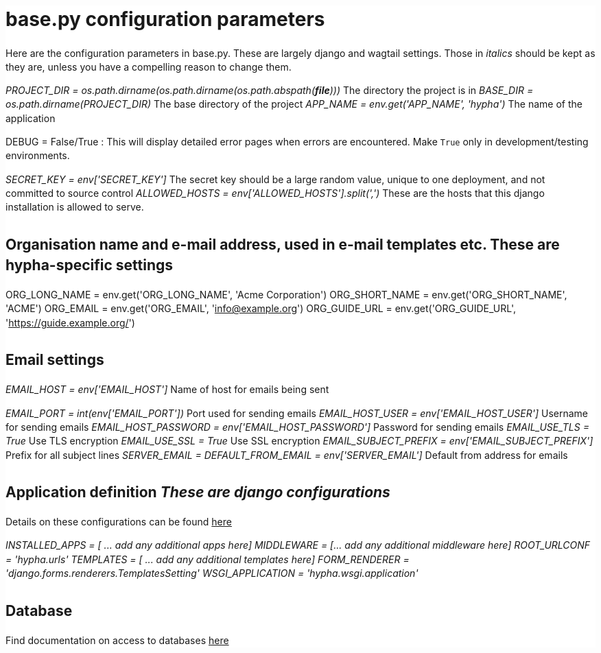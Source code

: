 # base.py configuration parameters

Here are the configuration parameters in base.py. These are largely django and wagtail settings. Those in *italics* should be kept as they are, unless you have a compelling reason to change them.

*PROJECT_DIR = os.path.dirname(os.path.dirname(os.path.abspath(__file__)))* The directory the project is in
*BASE_DIR = os.path.dirname(PROJECT_DIR)* The base directory of the project
*APP_NAME = env.get('APP_NAME', 'hypha')* The name of the application

DEBUG = False/True : This will display detailed error pages when errors are encountered. Make `True` only in development/testing environments.

*SECRET_KEY = env['SECRET_KEY']* The secret key should be a large random value, unique to one deployment, and not committed to source control
*ALLOWED_HOSTS = env['ALLOWED_HOSTS'].split(',')* These are the hosts that this django installation is allowed to serve.

## Organisation name and e-mail address, used in e-mail templates etc. These are hypha-specific settings

ORG_LONG_NAME = env.get('ORG_LONG_NAME', 'Acme Corporation')
ORG_SHORT_NAME = env.get('ORG_SHORT_NAME', 'ACME')
ORG_EMAIL = env.get('ORG_EMAIL', 'info@example.org')
ORG_GUIDE_URL = env.get('ORG_GUIDE_URL', 'https://guide.example.org/')

## Email settings
*EMAIL_HOST = env['EMAIL_HOST']* Name of host for emails being sent

*EMAIL_PORT = int(env['EMAIL_PORT'])* Port used for sending emails
*EMAIL_HOST_USER = env['EMAIL_HOST_USER']* Username for sending emails
*EMAIL_HOST_PASSWORD = env['EMAIL_HOST_PASSWORD']* Password for sending emails
*EMAIL_USE_TLS = True* Use TLS encryption
*EMAIL_USE_SSL = True* Use SSL encryption
*EMAIL_SUBJECT_PREFIX = env['EMAIL_SUBJECT_PREFIX']* Prefix for all subject lines
*SERVER_EMAIL = DEFAULT_FROM_EMAIL = env['SERVER_EMAIL']* Default from address for emails

## Application definition *These are django configurations*

Details on these configurations can be found [here](https://docs.djangoproject.com/en/stable/ref/settings/)

*INSTALLED_APPS = [ ... add any additional apps here]*
*MIDDLEWARE = [... add any additional middleware here]*
*ROOT_URLCONF = 'hypha.urls'*
*TEMPLATES = [ ... add any additional templates here]*
*FORM_RENDERER = 'django.forms.renderers.TemplatesSetting'*
*WSGI_APPLICATION = 'hypha.wsgi.application'*

## Database
Find documentation on access to databases [here](https://docs.djangoproject.com/en/stable/ref/settings/#databases)
